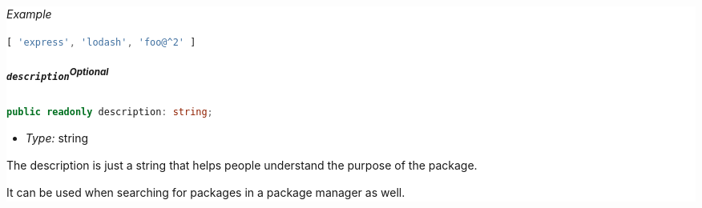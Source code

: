 *Example*

```typescript
[ 'express', 'lodash', 'foo@^2' ]
```


##### `description`<sup>Optional</sup> <a name="description" id="ts-cdk-pipeline-app.CDKPipelineAppOptions.property.description"></a>

```typescript
public readonly description: string;
```

- *Type:* string

The description is just a string that helps people understand the purpose of the package.

It can be used when searching for packages in a package manager as well.
